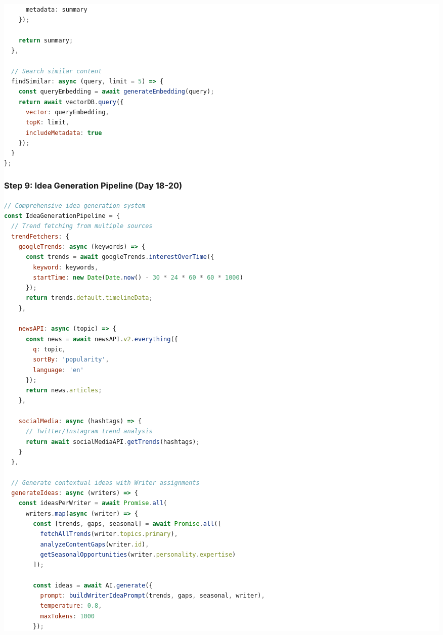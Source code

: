 ```javascript
      metadata: summary
    });
    
    return summary;
  },
  
  // Search similar content
  findSimilar: async (query, limit = 5) => {
    const queryEmbedding = await generateEmbedding(query);
    return await vectorDB.query({
      vector: queryEmbedding,
      topK: limit,
      includeMetadata: true
    });
  }
};
```

### Step 9: Idea Generation Pipeline (Day 18-20)

```javascript
// Comprehensive idea generation system
const IdeaGenerationPipeline = {
  // Trend fetching from multiple sources
  trendFetchers: {
    googleTrends: async (keywords) => {
      const trends = await googleTrends.interestOverTime({
        keyword: keywords,
        startTime: new Date(Date.now() - 30 * 24 * 60 * 60 * 1000)
      });
      return trends.default.timelineData;
    },
    
    newsAPI: async (topic) => {
      const news = await newsAPI.v2.everything({
        q: topic,
        sortBy: 'popularity',
        language: 'en'
      });
      return news.articles;
    },
    
    socialMedia: async (hashtags) => {
      // Twitter/Instagram trend analysis
      return await socialMediaAPI.getTrends(hashtags);
    }
  },
  
  // Generate contextual ideas with Writer assignments
  generateIdeas: async (writers) => {
    const ideasPerWriter = await Promise.all(
      writers.map(async (writer) => {
        const [trends, gaps, seasonal] = await Promise.all([
          fetchAllTrends(writer.topics.primary),
          analyzeContentGaps(writer.id),
          getSeasonalOpportunities(writer.personality.expertise)
        ]);
        
        const ideas = await AI.generate({
          prompt: buildWriterIdeaPrompt(trends, gaps, seasonal, writer),
          temperature: 0.8,
          maxTokens: 1000
        });
```